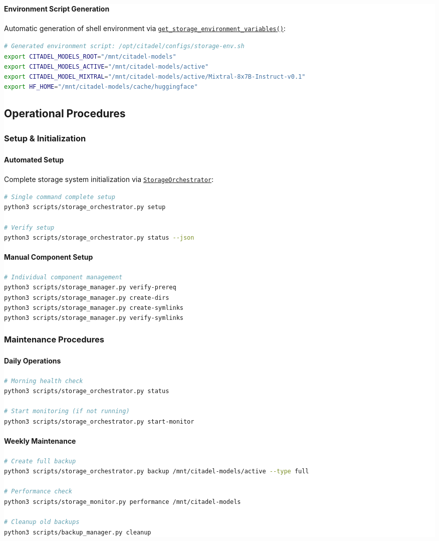 #### Environment Script Generation
Automatic generation of shell environment via [`get_storage_environment_variables()`](configs/storage_settings.py:461):
```bash
# Generated environment script: /opt/citadel/configs/storage-env.sh
export CITADEL_MODELS_ROOT="/mnt/citadel-models"
export CITADEL_MODELS_ACTIVE="/mnt/citadel-models/active"
export CITADEL_MODEL_MIXTRAL="/mnt/citadel-models/active/Mixtral-8x7B-Instruct-v0.1"
export HF_HOME="/mnt/citadel-models/cache/huggingface"
```

## Operational Procedures

### Setup & Initialization

#### Automated Setup
Complete storage system initialization via [`StorageOrchestrator`](scripts/storage_orchestrator.py:29):
```bash
# Single command complete setup
python3 scripts/storage_orchestrator.py setup

# Verify setup
python3 scripts/storage_orchestrator.py status --json
```

#### Manual Component Setup
```bash
# Individual component management
python3 scripts/storage_manager.py verify-prereq
python3 scripts/storage_manager.py create-dirs
python3 scripts/storage_manager.py create-symlinks
python3 scripts/storage_manager.py verify-symlinks
```

### Maintenance Procedures

#### Daily Operations
```bash
# Morning health check
python3 scripts/storage_orchestrator.py status

# Start monitoring (if not running)
python3 scripts/storage_orchestrator.py start-monitor
```

#### Weekly Maintenance
```bash
# Create full backup
python3 scripts/storage_orchestrator.py backup /mnt/citadel-models/active --type full

# Performance check
python3 scripts/storage_monitor.py performance /mnt/citadel-models

# Cleanup old backups
python3 scripts/backup_manager.py cleanup
```
